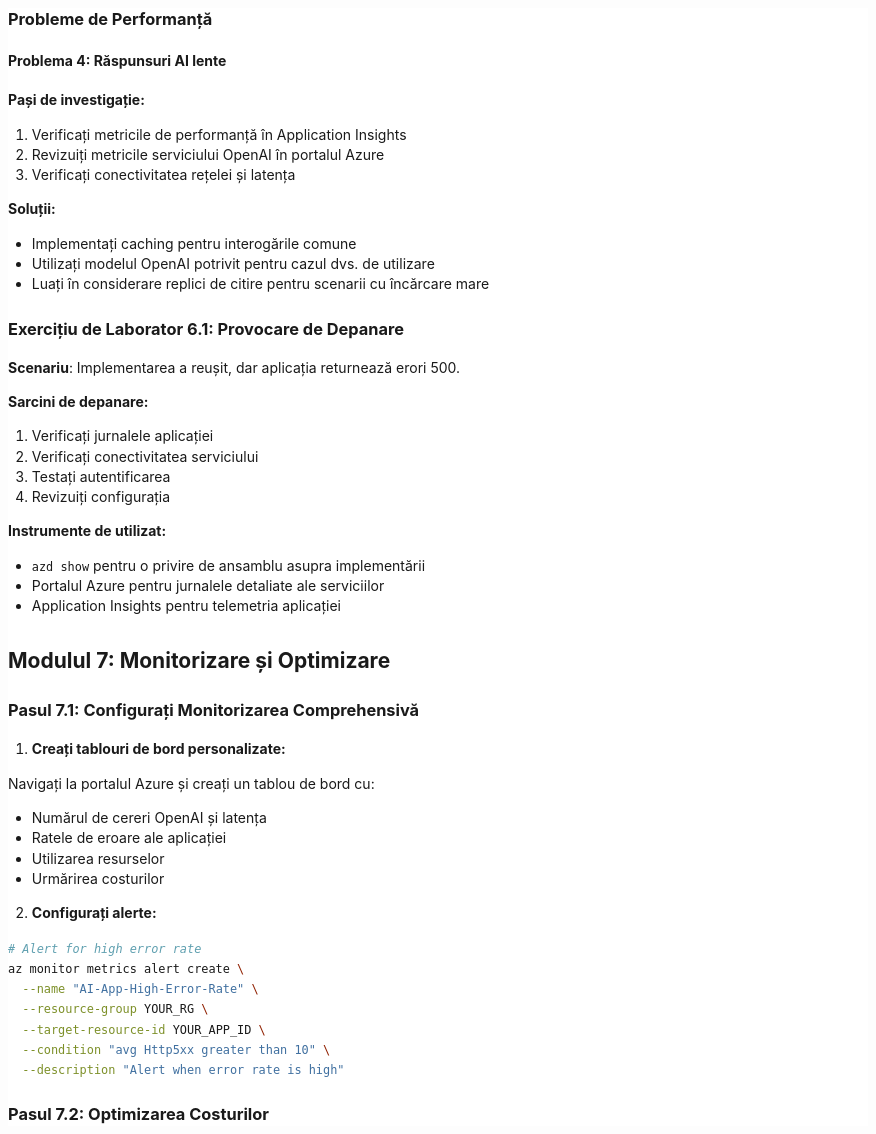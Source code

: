 ### Probleme de Performanță

#### Problema 4: Răspunsuri AI lente
**Pași de investigație:**
1. Verificați metricile de performanță în Application Insights
2. Revizuiți metricile serviciului OpenAI în portalul Azure
3. Verificați conectivitatea rețelei și latența

**Soluții:**
- Implementați caching pentru interogările comune
- Utilizați modelul OpenAI potrivit pentru cazul dvs. de utilizare
- Luați în considerare replici de citire pentru scenarii cu încărcare mare

### **Exercițiu de Laborator 6.1: Provocare de Depanare**

**Scenariu**: Implementarea a reușit, dar aplicația returnează erori 500.

**Sarcini de depanare:**
1. Verificați jurnalele aplicației
2. Verificați conectivitatea serviciului
3. Testați autentificarea
4. Revizuiți configurația

**Instrumente de utilizat:**
- `azd show` pentru o privire de ansamblu asupra implementării
- Portalul Azure pentru jurnalele detaliate ale serviciilor
- Application Insights pentru telemetria aplicației

## Modulul 7: Monitorizare și Optimizare

### Pasul 7.1: Configurați Monitorizarea Comprehensivă

1. **Creați tablouri de bord personalizate:**

Navigați la portalul Azure și creați un tablou de bord cu:
- Numărul de cereri OpenAI și latența
- Ratele de eroare ale aplicației
- Utilizarea resurselor
- Urmărirea costurilor

2. **Configurați alerte:**
```bash
# Alert for high error rate
az monitor metrics alert create \
  --name "AI-App-High-Error-Rate" \
  --resource-group YOUR_RG \
  --target-resource-id YOUR_APP_ID \
  --condition "avg Http5xx greater than 10" \
  --description "Alert when error rate is high"
```

### Pasul 7.2: Optimizarea Costurilor
